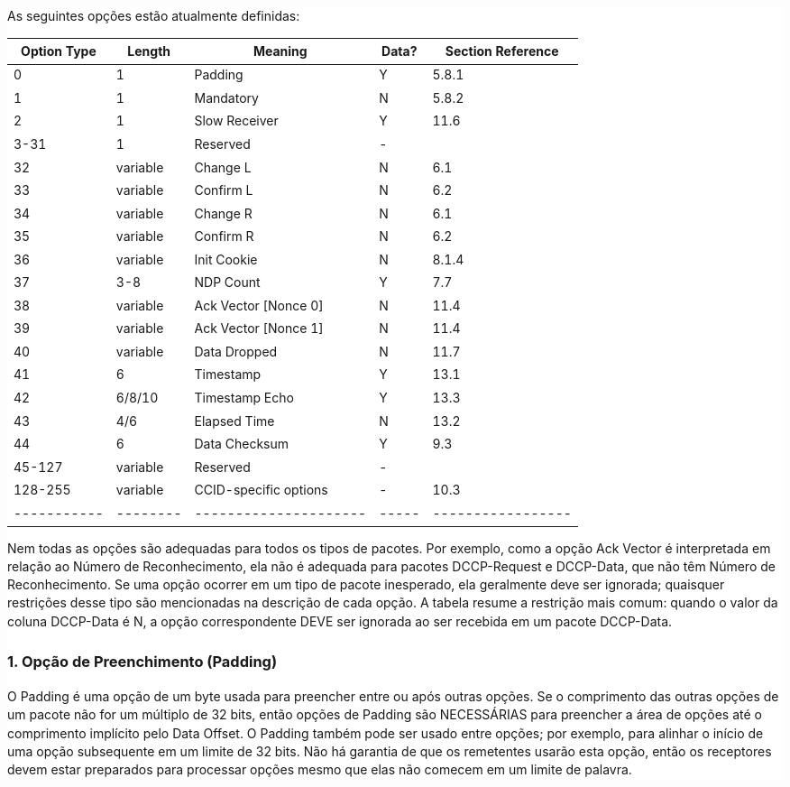As seguintes opções estão atualmente definidas:

| Option Type | Length   | Meaning               | Data? | Section Reference |
| ----------- | -------- | --------------------- | ----- | ----------------- |
| 0           | 1        | Padding               | Y     | 5.8.1             |
| 1           | 1        | Mandatory             | N     | 5.8.2             |
| 2           | 1        | Slow Receiver         | Y     | 11.6              |
| 3-31        | 1        | Reserved              | -     |                   |
| 32          | variable | Change L              | N     | 6.1               |
| 33          | variable | Confirm L             | N     | 6.2               |
| 34          | variable | Change R              | N     | 6.1               |
| 35          | variable | Confirm R             | N     | 6.2               |
| 36          | variable | Init Cookie           | N     | 8.1.4             |
| 37          | 3-8      | NDP Count             | Y     | 7.7               |
| 38          | variable | Ack Vector [Nonce 0]  | N     | 11.4              |
| 39          | variable | Ack Vector [Nonce 1]  | N     | 11.4              |
| 40          | variable | Data Dropped          | N     | 11.7              |
| 41          | 6        | Timestamp             | Y     | 13.1              |
| 42          | 6/8/10   | Timestamp Echo        | Y     | 13.3              |
| 43          | 4/6      | Elapsed Time          | N     | 13.2              |
| 44          | 6        | Data Checksum         | Y     | 9.3               |
| 45-127      | variable | Reserved              | -     |                   |
| 128-255     | variable | CCID-specific options | -     | 10.3              |
| ----------- | -------- | --------------------- | ----- | ----------------- |

Nem todas as opções são adequadas para todos os tipos de pacotes. Por exemplo, como a opção Ack Vector é interpretada em relação ao Número de Reconhecimento, ela não é adequada para pacotes DCCP-Request e DCCP-Data, que não têm Número de Reconhecimento. Se uma opção ocorrer em um tipo de pacote inesperado, ela geralmente deve ser ignorada; quaisquer restrições desse tipo são mencionadas na descrição de cada opção. A tabela resume a restrição mais comum: quando o valor da coluna DCCP-Data é N, a opção correspondente DEVE ser ignorada ao ser recebida em um pacote DCCP-Data.

### 1. Opção de Preenchimento (Padding)

O Padding é uma opção de um byte usada para preencher entre ou após outras opções. Se o comprimento das outras opções de um pacote não for um múltiplo de 32 bits, então opções de Padding são NECESSÁRIAS para preencher a área de opções até o comprimento implícito pelo Data Offset. O Padding também pode ser usado entre opções; por exemplo, para alinhar o início de uma opção subsequente em um limite de 32 bits. Não há garantia de que os remetentes usarão esta opção, então os receptores devem estar preparados para processar opções mesmo que elas não comecem em um limite de palavra.
